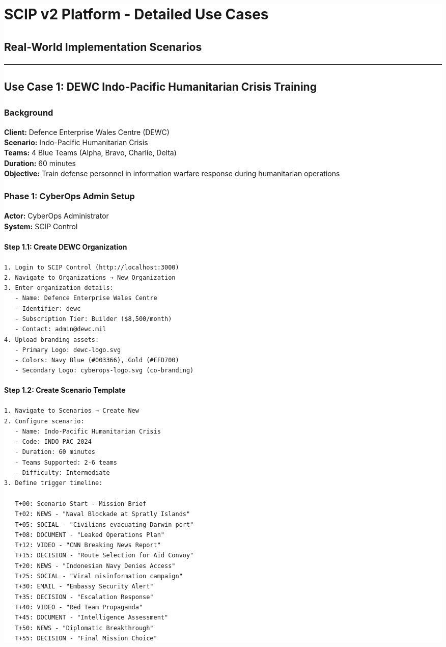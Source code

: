 # SCIP v2 Platform - Detailed Use Cases
## Real-World Implementation Scenarios

---

## Use Case 1: DEWC Indo-Pacific Humanitarian Crisis Training

### Background
**Client:** Defence Enterprise Wales Centre (DEWC)  
**Scenario:** Indo-Pacific Humanitarian Crisis  
**Teams:** 4 Blue Teams (Alpha, Bravo, Charlie, Delta)  
**Duration:** 60 minutes  
**Objective:** Train defense personnel in information warfare response during humanitarian operations

### Phase 1: CyberOps Admin Setup

**Actor:** CyberOps Administrator  
**System:** SCIP Control

#### Step 1.1: Create DEWC Organization
```
1. Login to SCIP Control (http://localhost:3000)
2. Navigate to Organizations → New Organization
3. Enter organization details:
   - Name: Defence Enterprise Wales Centre
   - Identifier: dewc
   - Subscription Tier: Builder ($8,500/month)
   - Contact: admin@dewc.mil
4. Upload branding assets:
   - Primary Logo: dewc-logo.svg
   - Colors: Navy Blue (#003366), Gold (#FFD700)
   - Secondary Logo: cyberops-logo.svg (co-branding)
```

#### Step 1.2: Create Scenario Template
```
1. Navigate to Scenarios → Create New
2. Configure scenario:
   - Name: Indo-Pacific Humanitarian Crisis
   - Code: INDO_PAC_2024
   - Duration: 60 minutes
   - Teams Supported: 2-6 teams
   - Difficulty: Intermediate
3. Define trigger timeline:
   
   T+00: Scenario Start - Mission Brief
   T+02: NEWS - "Naval Blockade at Spratly Islands"
   T+05: SOCIAL - "Civilians evacuating Darwin port"
   T+08: DOCUMENT - "Leaked Operations Plan"
   T+12: VIDEO - "CNN Breaking News Report"
   T+15: DECISION - "Route Selection for Aid Convoy"
   T+20: NEWS - "Indonesian Navy Denies Access"
   T+25: SOCIAL - "Viral misinformation campaign"
   T+30: EMAIL - "Embassy Security Alert"
   T+35: DECISION - "Escalation Response"
   T+40: VIDEO - "Red Team Propaganda"
   T+45: DOCUMENT - "Intelligence Assessment"
   T+50: NEWS - "Diplomatic Breakthrough"
   T+55: DECISION - "Final Mission Choice"
```